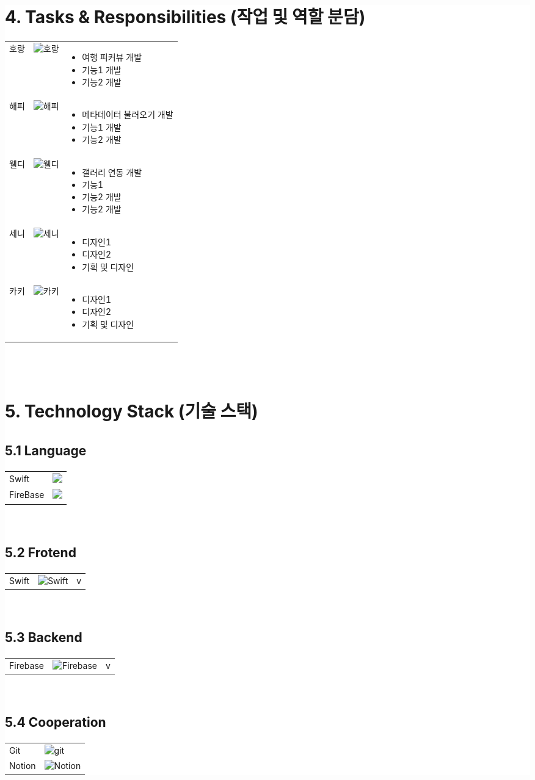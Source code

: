 # 4. Tasks & Responsibilities (작업 및 역할 분담)
|  |  |  |
|-----------------|-----------------|-----------------|
| 호랑   |  <img src="https://github.com/user-attachments/assets/10ef38dc-1617-4b82-be29-065d1b01e7d0" alt="호랑" width="100"> | <ul><li>여행 피커뷰 개발</li><li>기능1 개발</li><li>기능2 개발</li></ul>     |
| 해피   |  <img src="https://github.com/user-attachments/assets/dc6f5ec1-1c70-4977-b4ec-a890d5c82112" alt="해피" width="100"> | <ul><li>메타데이터 불러오기 개발</li><li>기능1 개발</li><li>기능2 개발</li></ul> |
| 웰디   |  <img src="https://github.com/user-attachments/assets/beeaf07b-8ef8-436f-a651-3b4e2974ad9c" alt="웰디" width="100"> | <ul><li>갤러리 연동 개발</li><li>기능1</li><li>기능2 개발</li><li>기능2 개발</li></ul>  |
| 세니   |  <img src="https://github.com/user-attachments/assets/fd9e3c52-a65a-4834-b9fd-4d551e285a1a" alt="세니" width="100"> | <ul><li>디자인1</li><li>디자인2</li><li>기획 및 디자인</li></ul>    |
| 카키   |  <img src="https://github.com/user-attachments/assets/68f7b1ee-2740-4d85-ba79-d5c44ef6ca93" alt="카키" width="100"> | <ul><li>디자인1</li><li>디자인2</li><li>기획 및 디자인</li></ul>    |
<br/>
<br/>

# 5. Technology Stack (기술 스택)
## 5.1 Language
|  |  |
|-----------------|-----------------|
| Swift    | <img src="https://img.shields.io/badge/Swift-F05138?style=flat-square&logo=Swift&logoColor=white"/> |
| FireBase    | <img src="https://img.shields.io/badge/Firebase-FFCA28?style=flat-square&logo=firebase&logoColor=black"/> |

<br/>

## 5.2 Frotend
|  |  |  |
|-----------------|-----------------|-----------------|
| Swift    |  <img src="https://img.shields.io/badge/Swift-F05138?style=flat-square&logo=Swift&logoColor=white" alt="Swift" width="50"> | v   |

<br/>

## 5.3 Backend
|  |  |  |
|-----------------|-----------------|-----------------|
| Firebase    |  <img src="https://github.com/user-attachments/assets/1694e458-9bb0-4a0b-8fe6-8efc6e675fa1" alt="Firebase" width="50">    | v   |

<br/>

## 5.4 Cooperation
|  |  |
|-----------------|-----------------|
| Git    |  <img src="https://github.com/user-attachments/assets/483abc38-ed4d-487c-b43a-3963b33430e6" alt="git" width="50">    |   
| Notion    |  <img src="https://github.com/user-attachments/assets/34141eb9-deca-416a-a83f-ff9543cc2f9a" alt="Notion" width="50">    |

